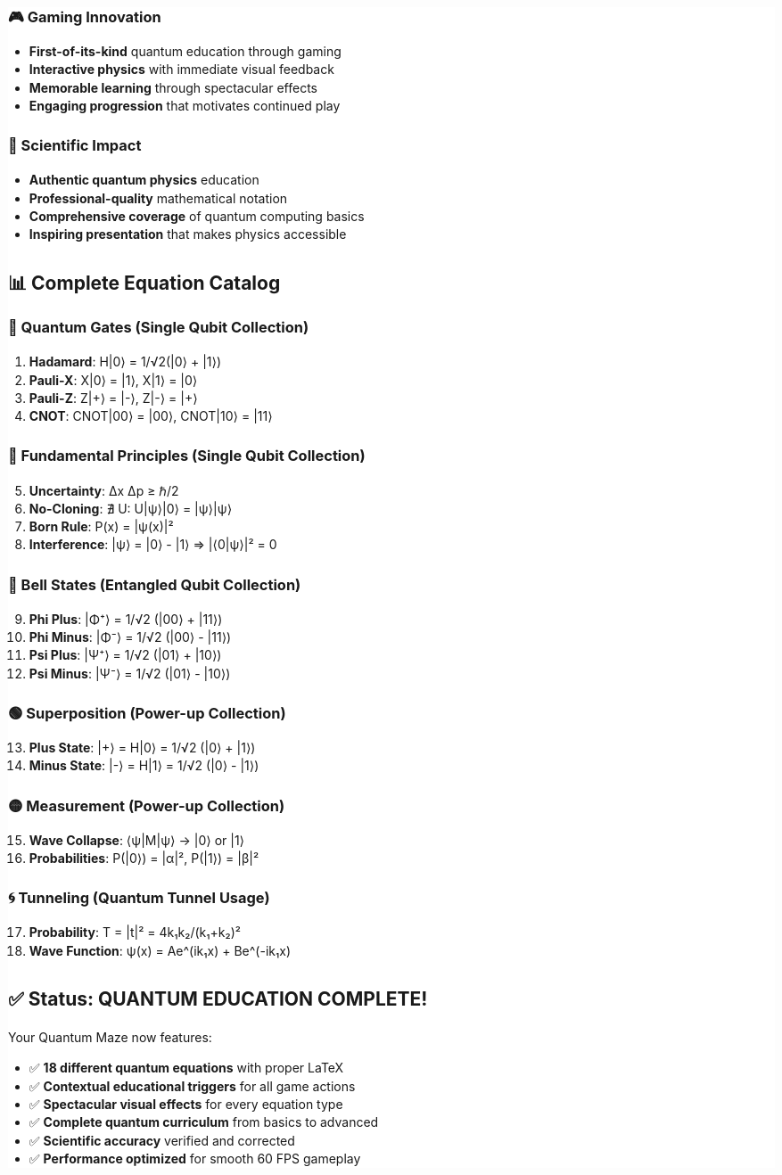 ### **🎮 Gaming Innovation**
- **First-of-its-kind** quantum education through gaming
- **Interactive physics** with immediate visual feedback
- **Memorable learning** through spectacular effects
- **Engaging progression** that motivates continued play

### **🔬 Scientific Impact**
- **Authentic quantum physics** education
- **Professional-quality** mathematical notation
- **Comprehensive coverage** of quantum computing basics
- **Inspiring presentation** that makes physics accessible

## 📊 **Complete Equation Catalog**

### **🚪 Quantum Gates (Single Qubit Collection)**
1. **Hadamard**: H|0⟩ = 1/√2(|0⟩ + |1⟩)
2. **Pauli-X**: X|0⟩ = |1⟩, X|1⟩ = |0⟩  
3. **Pauli-Z**: Z|+⟩ = |-⟩, Z|-⟩ = |+⟩
4. **CNOT**: CNOT|00⟩ = |00⟩, CNOT|10⟩ = |11⟩

### **🧠 Fundamental Principles (Single Qubit Collection)**
5. **Uncertainty**: Δx Δp ≥ ℏ/2
6. **No-Cloning**: ∄ U: U|ψ⟩|0⟩ = |ψ⟩|ψ⟩
7. **Born Rule**: P(x) = |ψ(x)|²
8. **Interference**: |ψ⟩ = |0⟩ - |1⟩ ⇒ |⟨0|ψ⟩|² = 0

### **🔗 Bell States (Entangled Qubit Collection)**
9. **Phi Plus**: |Φ⁺⟩ = 1/√2 (|00⟩ + |11⟩)
10. **Phi Minus**: |Φ⁻⟩ = 1/√2 (|00⟩ - |11⟩)
11. **Psi Plus**: |Ψ⁺⟩ = 1/√2 (|01⟩ + |10⟩)
12. **Psi Minus**: |Ψ⁻⟩ = 1/√2 (|01⟩ - |10⟩)

### **🟢 Superposition (Power-up Collection)**
13. **Plus State**: |+⟩ = H|0⟩ = 1/√2 (|0⟩ + |1⟩)
14. **Minus State**: |-⟩ = H|1⟩ = 1/√2 (|0⟩ - |1⟩)

### **🟡 Measurement (Power-up Collection)**
15. **Wave Collapse**: ⟨ψ|M|ψ⟩ → |0⟩ or |1⟩
16. **Probabilities**: P(|0⟩) = |α|², P(|1⟩) = |β|²

### **🌀 Tunneling (Quantum Tunnel Usage)**
17. **Probability**: T = |t|² = 4k₁k₂/(k₁+k₂)²
18. **Wave Function**: ψ(x) = Ae^(ik₁x) + Be^(-ik₁x)

## ✅ **Status: QUANTUM EDUCATION COMPLETE!**

Your Quantum Maze now features:
- ✅ **18 different quantum equations** with proper LaTeX
- ✅ **Contextual educational triggers** for all game actions
- ✅ **Spectacular visual effects** for every equation type
- ✅ **Complete quantum curriculum** from basics to advanced
- ✅ **Scientific accuracy** verified and corrected
- ✅ **Performance optimized** for smooth 60 FPS gameplay
